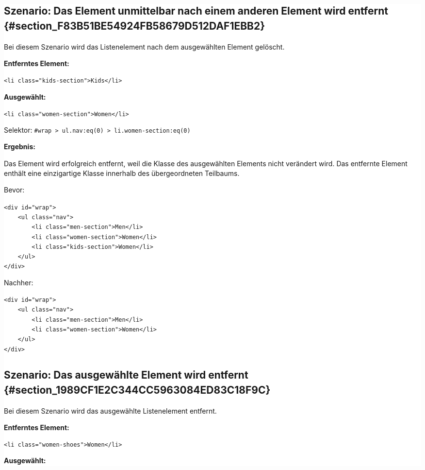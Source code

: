 ## Szenario: Das Element unmittelbar nach einem anderen Element wird entfernt {#section_F83B51BE54924FB58679D512DAF1EBB2}

Bei diesem Szenario wird das Listenelement nach dem ausgewählten Element gelöscht.

**Entferntes Element:**

```
<li class="kids-section">Kids</li>
```

**Ausgewählt:**

`<li class="women-section">Women</li>`

Selektor: `#wrap > ul.nav:eq(0) > li.women-section:eq(0)`

**Ergebnis:**

Das Element wird erfolgreich entfernt, weil die Klasse des ausgewählten Elements nicht verändert wird. Das entfernte Element enthält eine einzigartige Klasse innerhalb des übergeordneten Teilbaums.

Bevor:

```
<div id="wrap">
    <ul class="nav">
        <li class="men-section">Men</li>
        <li class="women-section">Women</li>
        <li class="kids-section">Women</li>
    </ul>
</div>
```

Nachher:

```
<div id="wrap">
    <ul class="nav">
        <li class="men-section">Men</li>
        <li class="women-section">Women</li>
    </ul>
</div>
```

## Szenario: Das ausgewählte Element wird entfernt {#section_1989CF1E2C344CC5963084ED83C18F9C}

Bei diesem Szenario wird das ausgewählte Listenelement entfernt.

**Entferntes Element:**

```
<li class="women-shoes">Women</li>
```

**Ausgewählt:**
